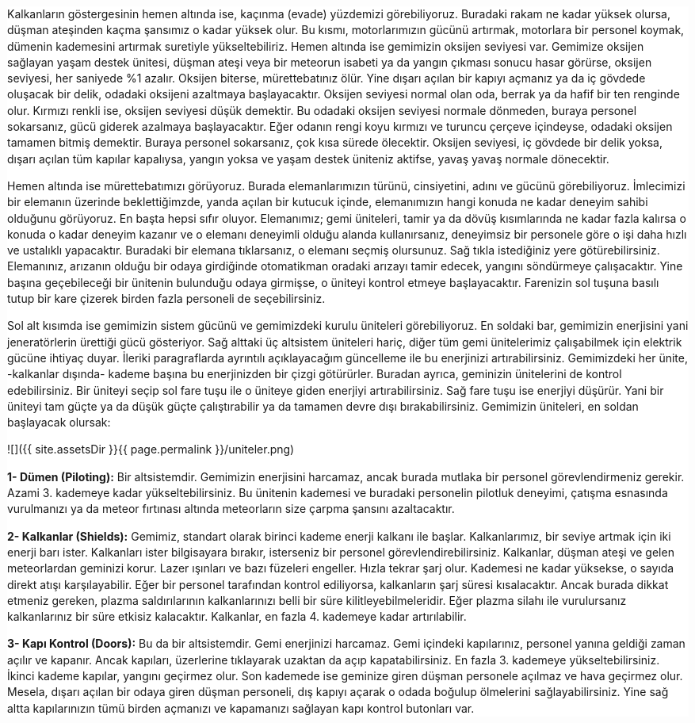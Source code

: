 Kalkanların göstergesinin hemen altında ise, kaçınma (evade) yüzdemizi görebiliyoruz. Buradaki rakam ne kadar yüksek olursa, düşman ateşinden kaçma şansımız o kadar yüksek olur. Bu kısmı, motorlarımızın gücünü artırmak, motorlara bir personel koymak, dümenin kademesini artırmak suretiyle yükseltebiliriz. Hemen altında ise gemimizin oksijen seviyesi var. Gemimize oksijen sağlayan yaşam destek ünitesi, düşman ateşi veya bir meteorun isabeti ya da yangın çıkması sonucu hasar görürse, oksijen seviyesi, her saniyede %1 azalır. Oksijen biterse, mürettebatınız ölür. Yine dışarı açılan bir kapıyı açmanız ya da iç gövdede oluşacak bir delik, odadaki oksijeni azaltmaya başlayacaktır. Oksijen seviyesi normal olan oda, berrak ya da hafif bir ten renginde olur. Kırmızı renkli ise, oksijen seviyesi düşük demektir. Bu odadaki oksijen seviyesi normale dönmeden, buraya personel sokarsanız, gücü giderek azalmaya başlayacaktır. Eğer odanın rengi koyu kırmızı ve turuncu çerçeve içindeyse, odadaki oksijen tamamen bitmiş demektir. Buraya personel sokarsanız, çok kısa sürede ölecektir. Oksijen seviyesi, iç gövdede bir delik yoksa, dışarı açılan tüm kapılar kapalıysa, yangın yoksa ve yaşam destek üniteniz aktifse, yavaş yavaş normale dönecektir.

Hemen altında ise mürettebatımızı görüyoruz. Burada elemanlarımızın türünü, cinsiyetini, adını ve gücünü görebiliyoruz. İmlecimizi bir elemanın üzerinde beklettiğimzde, yanda açılan bir kutucuk içinde, elemanımızın hangi konuda ne kadar deneyim sahibi olduğunu görüyoruz. En başta hepsi sıfır oluyor. Elemanımız; gemi üniteleri, tamir ya da dövüş kısımlarında ne kadar fazla kalırsa o konuda o kadar deneyim kazanır ve o elemanı deneyimli olduğu alanda kullanırsanız, deneyimsiz bir personele göre o işi daha hızlı ve ustalıklı yapacaktır. Buradaki bir elemana tıklarsanız, o elemanı seçmiş olursunuz. Sağ tıkla istediğiniz yere götürebilirsiniz. Elemanınız, arızanın olduğu bir odaya girdiğinde otomatikman oradaki arızayı tamir edecek, yangını söndürmeye çalışacaktır. Yine başına geçebileceği bir ünitenin bulunduğu odaya girmişse, o üniteyi kontrol etmeye başlayacaktır. Farenizin sol tuşuna basılı tutup bir kare çizerek birden fazla personeli de seçebilirsiniz.

Sol alt kısımda ise gemimizin sistem gücünü ve gemimizdeki kurulu üniteleri görebiliyoruz. En soldaki bar, gemimizin enerjisini yani jeneratörlerin ürettiği gücü gösteriyor. Sağ alttaki üç altsistem üniteleri hariç, diğer tüm gemi ünitelerimiz çalışabilmek için elektrik gücüne ihtiyaç duyar. İleriki paragraflarda ayrıntılı açıklayacağım güncelleme ile bu enerjinizi artırabilirsiniz. Gemimizdeki her ünite, -kalkanlar dışında- kademe başına bu enerjinizden bir çizgi götürürler. Buradan ayrıca, geminizin ünitelerini de kontrol edebilirsiniz. Bir üniteyi seçip sol fare tuşu ile o üniteye giden enerjiyi artırabilirsiniz. Sağ fare tuşu ise enerjiyi düşürür. Yani bir üniteyi tam güçte ya da düşük güçte çalıştırabilir ya da tamamen devre dışı bırakabilirsiniz. Gemimizin üniteleri, en soldan başlayacak olursak:

![]({{ site.assetsDir }}{{ page.permalink }}/uniteler.png)

**1- Dümen (Piloting):** Bir altsistemdir. Gemimizin enerjisini harcamaz, ancak burada mutlaka bir personel görevlendirmeniz gerekir. Azami 3. kademeye kadar yükseltebilirsiniz. Bu ünitenin kademesi ve buradaki personelin pilotluk deneyimi, çatışma esnasında vurulmanızı ya da meteor fırtınası altında meteorların size çarpma şansını azaltacaktır.

**2- Kalkanlar (Shields):** Gemimiz, standart olarak birinci kademe enerji kalkanı ile başlar. Kalkanlarımız, bir seviye artmak için iki enerji barı ister. Kalkanları ister bilgisayara bırakır, isterseniz bir personel görevlendirebilirsiniz. Kalkanlar, düşman ateşi ve gelen meteorlardan geminizi korur. Lazer ışınları ve bazı füzeleri engeller. Hızla tekrar şarj olur. Kademesi ne kadar yüksekse, o sayıda direkt atışı karşılayabilir. Eğer bir personel tarafından kontrol ediliyorsa, kalkanların şarj süresi kısalacaktır. Ancak burada dikkat etmeniz gereken, plazma saldırılarının kalkanlarınızı belli bir süre kilitleyebilmeleridir. Eğer plazma silahı ile vurulursanız kalkanlarınız bir süre etkisiz kalacaktır. Kalkanlar, en fazla 4. kademeye kadar artırılabilir.

**3- Kapı Kontrol (Doors):** Bu da bir altsistemdir. Gemi enerjinizi harcamaz. Gemi içindeki kapılarınız, personel yanına geldiği zaman açılır ve kapanır. Ancak kapıları, üzerlerine tıklayarak uzaktan da açıp kapatabilirsiniz. En fazla 3. kademeye yükseltebilirsiniz. İkinci kademe kapılar, yangını geçirmez olur. Son kademede ise geminize giren düşman personele açılmaz ve hava geçirmez olur. Mesela, dışarı açılan bir odaya giren düşman personeli, dış kapıyı açarak o odada boğulup ölmelerini sağlayabilirsiniz. Yine sağ altta kapılarınızın tümü birden açmanızı ve kapamanızı sağlayan kapı kontrol butonları var.
